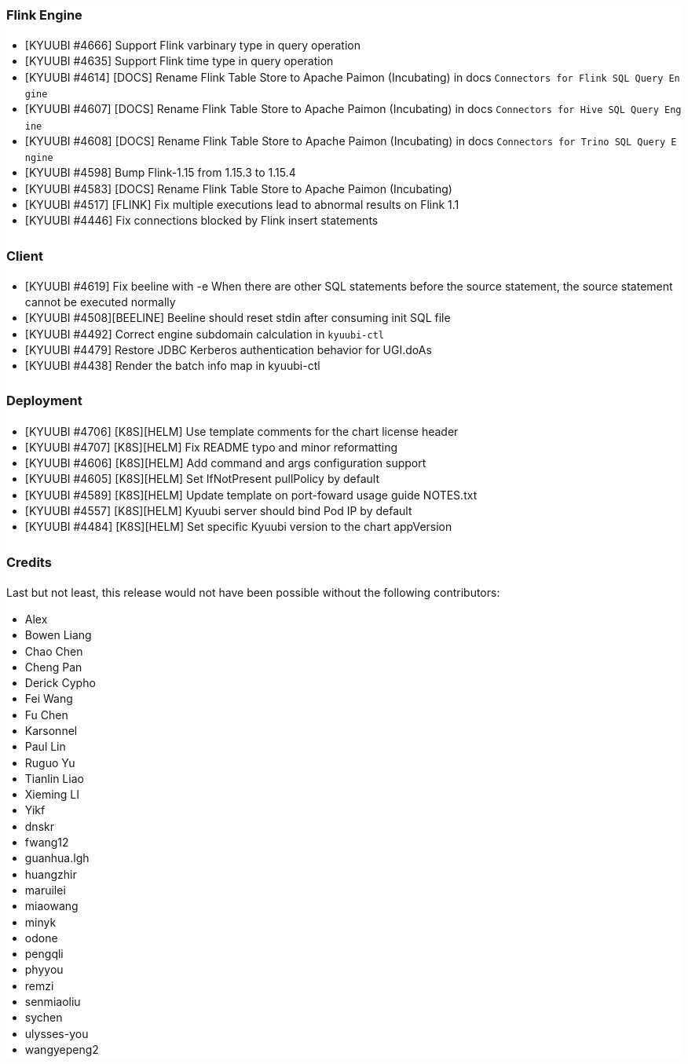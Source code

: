 ### Flink Engine
- [KYUUBI #4666] Support Flink varbinary type in query operation
- [KYUUBI #4635] Support Flink time type in query operation
- [KYUUBI #4614] [DOCS] Rename Flink Table Store to Apache Paimon (Incubating) in docs `Connectors for Flink SQL Query Engine`
- [KYUUBI #4607]  [DOCS] Rename Flink Table Store to Apache Paimon (Incubating) in docs `Connectors for Hive SQL Query Engine`
- [KYUUBI #4608] [DOCS] Rename Flink Table Store to Apache Paimon (Incubating)  in docs `Connectors for Trino SQL Query Engine`
- [KYUUBI #4598] Bump Flink-1.15 from 1.15.3 to 1.15.4
- [KYUUBI #4583] [DOCS] Rename Flink Table Store to Apache Paimon (Incubating)
- [KYUUBI #4517] [FLINK] Fix multiple executions lead to abnormal results on Flink 1.1
- [KYUUBI #4446] Fix connections blocked by Flink insert statements

### Client
- [KYUUBI #4619] Fix beeline with -e When there are other SQL statements before the source statement, the source statement cannot be executed normally
- [KYUUBI #4508][BEELINE] Beeline should reset stdin after consuming init SQL file
- [KYUUBI #4492] Correct engine subdomain calculation in `kyuubi-ctl`
- [KYUUBI #4479] Restore JDBC Kerberos authentication behavior for UGI.doAs
- [KYUUBI #4438] Render the batch info map in kyuubi-ctl

### Deployment
- [KYUUBI #4706] [K8S][HELM] Use template comments for the chart license header
- [KYUUBI #4707] [K8S][HELM] Fix README typo and minor reformatting
- [KYUUBI #4606] [K8S][HELM] Add command and args configuration support
- [KYUUBI #4605] [K8S][HELM] Set IfNotPresent pullPolicy by default
- [KYUUBI #4589] [K8S][HELM] Update template on port-foward usage guide NOTES.txt
- [KYUUBI #4557] [K8S][HELM] Kyuubi server should bind Pod IP by default
- [KYUUBI #4484] [K8S][HELM] Set specific Kyuubi version to the chart appVersion

### Credits

Last but not least, this release would not have been possible without the following contributors:

* Alex
* Bowen Liang
* Chao Chen
* Cheng Pan
* Derick Cypho
* Fei Wang
* Fu Chen
* Karsonnel
* Paul Lin
* Ruguo Yu
* Tianlin Liao
* Xieming LI
* Yikf
* dnskr
* fwang12
* guanhua.lgh
* huangzhir
* maruilei
* miaowang
* minyk
* odone
* pengqli
* phyyou
* remzi
* senmiaoliu
* sychen
* ulysses-you
* wangyepeng2